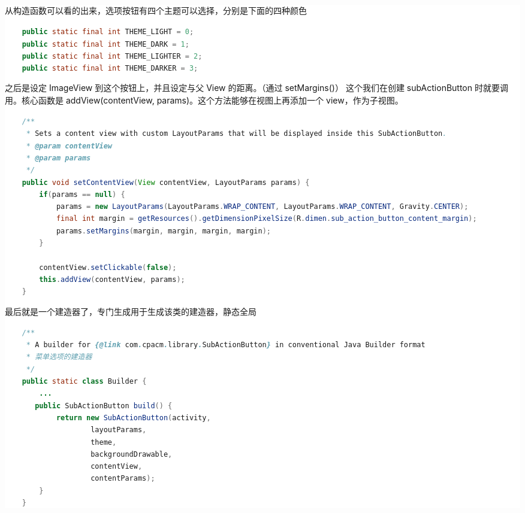 从构造函数可以看的出来，选项按钮有四个主题可以选择，分别是下面的四种颜色

```java
    public static final int THEME_LIGHT = 0;
    public static final int THEME_DARK = 1;
    public static final int THEME_LIGHTER = 2;
    public static final int THEME_DARKER = 3;
```

之后是设定 ImageView 到这个按钮上，并且设定与父 View 的距离。（通过 setMargins()）
这个我们在创建 subActionButton 时就要调用。核心函数是 addView(contentView, params)。这个方法能够在视图上再添加一个 view，作为子视图。

```java
    /**
     * Sets a content view with custom LayoutParams that will be displayed inside this SubActionButton.
     * @param contentView
     * @param params
     */
    public void setContentView(View contentView, LayoutParams params) {
        if(params == null) {
            params = new LayoutParams(LayoutParams.WRAP_CONTENT, LayoutParams.WRAP_CONTENT, Gravity.CENTER);
            final int margin = getResources().getDimensionPixelSize(R.dimen.sub_action_button_content_margin);
            params.setMargins(margin, margin, margin, margin);
        }

        contentView.setClickable(false);
        this.addView(contentView, params);
    }

```

最后就是一个建造器了，专门生成用于生成该类的建造器，静态全局

```java
    /**
     * A builder for {@link com.cpacm.library.SubActionButton} in conventional Java Builder format
     * 菜单选项的建造器
     */
    public static class Builder {
        ...
       public SubActionButton build() {
            return new SubActionButton(activity,
                    layoutParams,
                    theme,
                    backgroundDrawable,
                    contentView,
                    contentParams);
        }
    }

```
